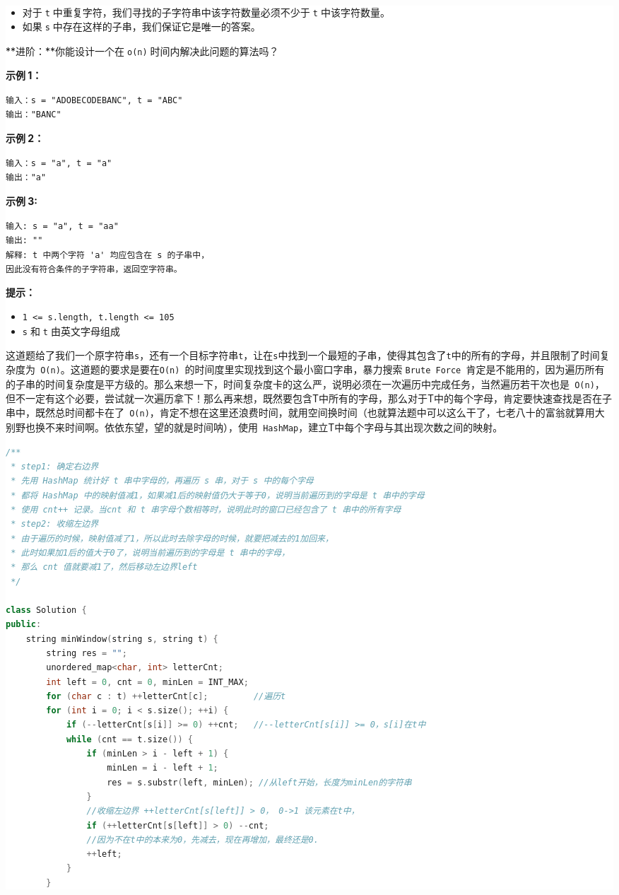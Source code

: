 - 对于 `t` 中重复字符，我们寻找的子字符串中该字符数量必须不少于 `t` 中该字符数量。
- 如果 `s` 中存在这样的子串，我们保证它是唯一的答案。

 **进阶：**你能设计一个在 `o(n)` 时间内解决此问题的算法吗？

**示例 1：**

```
输入：s = "ADOBECODEBANC", t = "ABC"
输出："BANC"
```

**示例 2：**

```
输入：s = "a", t = "a"
输出："a"
```

**示例 3:**

```
输入: s = "a", t = "aa"
输出: ""
解释: t 中两个字符 'a' 均应包含在 s 的子串中，
因此没有符合条件的子字符串，返回空字符串。
```

**提示：**

- `1 <= s.length, t.length <= 105`
- `s` 和 `t` 由英文字母组成

这道题给了我们一个原字符串`s`，还有一个目标字符串`t`，让在`s`中找到一个最短的子串，使得其包含了`t`中的所有的字母，并且限制了时间复杂度为` O(n)`。这道题的要求是要在`O(n) `的时间度里实现找到这个最小窗口字串，暴力搜索 `Brute Force `肯定是不能用的，因为遍历所有的子串的时间复杂度是平方级的。那么来想一下，时间复杂度卡的这么严，说明必须在一次遍历中完成任务，当然遍历若干次也是` O(n)`，但不一定有这个必要，尝试就一次遍历拿下！那么再来想，既然要包含T中所有的字母，那么对于T中的每个字母，肯定要快速查找是否在子串中，既然总时间都卡在了` O(n)`，肯定不想在这里还浪费时间，就用空间换时间（也就算法题中可以这么干了，七老八十的富翁就算用大别野也换不来时间啊。依依东望，望的就是时间呐），使用` HashMap`，建立T中每个字母与其出现次数之间的映射。

```c++
/**
 * step1: 确定右边界
 * 先用 HashMap 统计好 t 串中字母的，再遍历 s 串，对于 s 中的每个字母
 * 都将 HashMap 中的映射值减1，如果减1后的映射值仍大于等于0，说明当前遍历到的字母是 t 串中的字母
 * 使用 cnt++ 记录。当cnt 和 t 串字母个数相等时，说明此时的窗口已经包含了 t 串中的所有字母
 * step2: 收缩左边界
 * 由于遍历的时候，映射值减了1，所以此时去除字母的时候，就要把减去的1加回来，
 * 此时如果加1后的值大于0了，说明当前遍历到的字母是 t 串中的字母，
 * 那么 cnt 值就要减1了，然后移动左边界left
 */

class Solution {
public:
    string minWindow(string s, string t) {
        string res = "";
        unordered_map<char, int> letterCnt;
        int left = 0, cnt = 0, minLen = INT_MAX;
        for (char c : t) ++letterCnt[c];         //遍历t
        for (int i = 0; i < s.size(); ++i) {
            if (--letterCnt[s[i]] >= 0) ++cnt;   //--letterCnt[s[i]] >= 0，s[i]在t中
            while (cnt == t.size()) {
                if (minLen > i - left + 1) {
                    minLen = i - left + 1;
                    res = s.substr(left, minLen); //从left开始，长度为minLen的字符串
                }
                //收缩左边界 ++letterCnt[s[left]] > 0， 0->1 该元素在t中，
                if (++letterCnt[s[left]] > 0) --cnt;   
                //因为不在t中的本来为0，先减去，现在再增加，最终还是0.
                ++left;
            }
        }
```